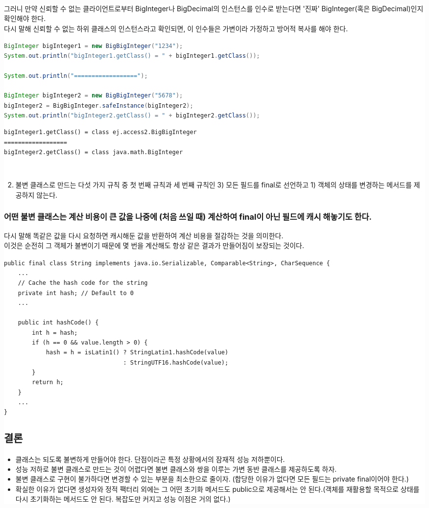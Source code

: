 ```java
```

그러니 만약 신뢰할 수 없는 클라이언트로부터 BigInteger나 BigDecimal의 인스턴스를 인수로 받는다면 '진짜' BigInteger(혹은 BigDecimal)인지 확인해야 한다.<br/>
다시 말해 신뢰할 수 없는 하위 클래스의 인스턴스라고 확인되면, 이 인수들은 가변이라 가정하고 방어적 복사를 해야 한다.

```java
BigInteger bigInteger1 = new BigBigInteger("1234");
System.out.println("bigInteger1.getClass() = " + bigInteger1.getClass());

System.out.println("==================");

BigInteger bigInteger2 = new BigBigInteger("5678");
bigInteger2 = BigBigInteger.safeInstance(bigInteger2);
System.out.println("bigInteger2.getClass() = " + bigInteger2.getClass());
```
```
bigInteger1.getClass() = class ej.access2.BigBigInteger
==================
bigInteger2.getClass() = class java.math.BigInteger
```

<br/>

2. 불변 클래스로 만드는 다섯 가지 규칙 중 첫 번째 규칙과 세 번째 규칙인 3) 모든 필드를 final로 선언하고 1) 객체의 상태를 변경하는 메서드를 제공하지 않는다.

### 어떤 불변 클래스는 계산 비용이 큰 값을 나중에 (처음 쓰일 때) 계산하여 final이 아닌 필드에 캐시 해놓기도 한다.

다시 말해 똑같은 값을 다시 요청하면 캐시해둔 값을 반환하여 계산 비용을 절감하는 것을 의미한다.<br/>
이것은 순전히 그 객체가 불변이기 때문에 몇 번을 계산해도 항상 같은 결과가 만들어짐이 보장되는 것이다.<br/>

```
public final class String implements java.io.Serializable, Comparable<String>, CharSequence {
    ...
    // Cache the hash code for the string
    private int hash; // Default to 0
    ...
    
    public int hashCode() {
        int h = hash;
        if (h == 0 && value.length > 0) {
            hash = h = isLatin1() ? StringLatin1.hashCode(value)
                                  : StringUTF16.hashCode(value);
        }
        return h;
    }
    ...
}
```

## 결론

- 클래스는 되도록 불변하게 만들어야 한다. 단점이라곤 특정 상황에서의 잠재적 성능 저하뿐이다.
- 성능 저하로 불변 클래스로 만드는 것이 어렵다면 불변 클래스와 쌍을 이루는 가변 동반 클래스를 제공하도록 하자.
- 불변 클래스로 구현이 불가하다면 변경할 수 있는 부분을 최소한으로 줄이자. (합당한 이유가 없다면 모든 필드는 private final이어야 한다.)
- 확실한 이유가 없다면 생성자와 정적 팩터리 외에는 그 어떤 초기화 메서드도 public으로 제공해서는 안 된다.(객체를 재활용할 목적으로 상태를 다시 초기화하는 메서드도 안 된다. 복잡도만 커지고 성능 이점은 거의 없다.)
